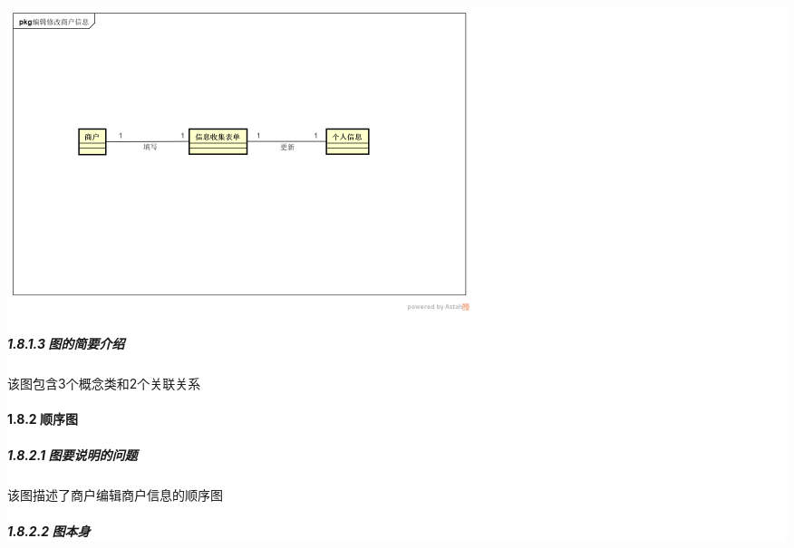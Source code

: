 <img src="./Figure/概念类图/编辑修改商户信息.png" alt="商户编辑商户信息概念类图" style="zoom:50%;" />

##### 1.8.1.3 图的简要介绍
该图包含3个概念类和2个关联关系

#### 1.8.2 顺序图

##### 1.8.2.1 图要说明的问题

该图描述了商户编辑商户信息的顺序图

##### 1.8.2.2 图本身
